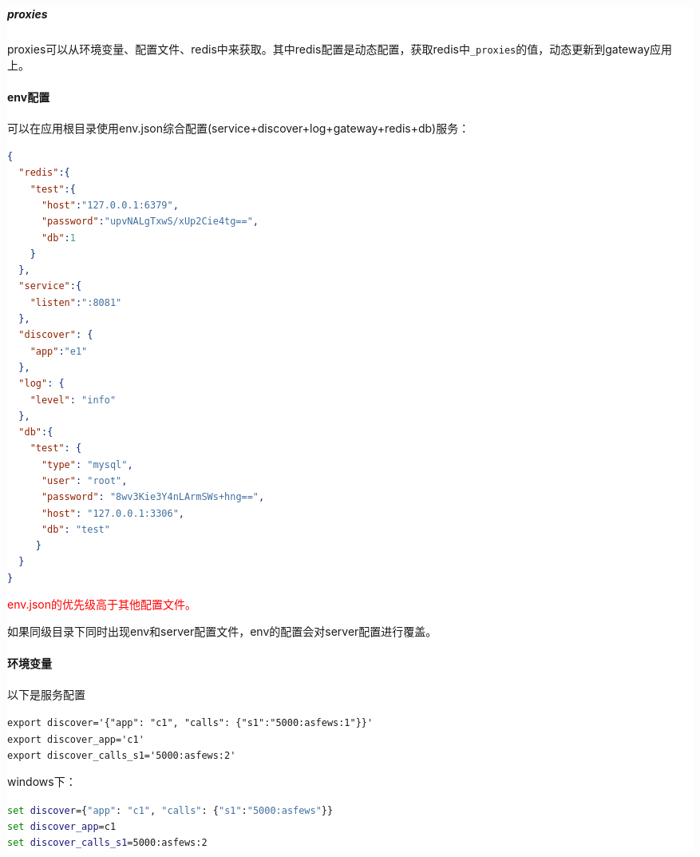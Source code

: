 ##### proxies

proxies可以从环境变量、配置文件、redis中来获取。其中redis配置是动态配置，获取redis中`_proxies`的值，动态更新到gateway应用上。

#### env配置

可以在应用根目录使用env.json综合配置(service+discover+log+gateway+redis+db)服务：

```json
{
  "redis":{
    "test":{
      "host":"127.0.0.1:6379",
      "password":"upvNALgTxwS/xUp2Cie4tg==",
      "db":1
    }
  },
  "service":{
    "listen":":8081"
  },
  "discover": {
    "app":"e1"
  },
  "log": {
    "level": "info"
  },
  "db":{
    "test": {
      "type": "mysql",
      "user": "root",
      "password": "8wv3Kie3Y4nLArmSWs+hng==",
      "host": "127.0.0.1:3306",
      "db": "test"
     }
  }
}
```

<font color=red>env.json的优先级高于其他配置文件。</font>

如果同级目录下同时出现env和server配置文件，env的配置会对server配置进行覆盖。

#### 环境变量

以下是服务配置

```shell
export discover='{"app": "c1", "calls": {"s1":"5000:asfews:1"}}'
export discover_app='c1'
export discover_calls_s1='5000:asfews:2'
```

windows下：

```cmd
set discover={"app": "c1", "calls": {"s1":"5000:asfews"}}
set discover_app=c1
set discover_calls_s1=5000:asfews:2
```
